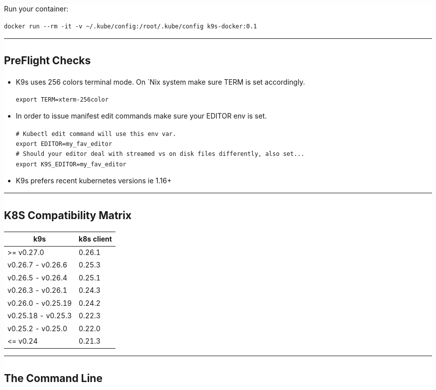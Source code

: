   Run your container:

  ```shell
  docker run --rm -it -v ~/.kube/config:/root/.kube/config k9s-docker:0.1
  ```

---

## PreFlight Checks

* K9s uses 256 colors terminal mode. On `Nix system make sure TERM is set accordingly.

    ```shell
    export TERM=xterm-256color
    ```

* In order to issue manifest edit commands make sure your EDITOR env is set.

    ```shell
    # Kubectl edit command will use this env var.
    export EDITOR=my_fav_editor
    # Should your editor deal with streamed vs on disk files differently, also set...
    export K9S_EDITOR=my_fav_editor
    ```

* K9s prefers recent kubernetes versions ie 1.16+

---

## K8S Compatibility Matrix

|         k9s        | k8s client |
| ------------------ | ---------- |
|     >= v0.27.0     |   0.26.1   |
| v0.26.7 - v0.26.6  |   0.25.3   |
| v0.26.5 - v0.26.4  |   0.25.1   |
| v0.26.3 - v0.26.1  |   0.24.3   |
| v0.26.0 - v0.25.19 |   0.24.2   |
| v0.25.18 - v0.25.3 |   0.22.3   |
| v0.25.2 - v0.25.0  |   0.22.0   |
|      <= v0.24      |   0.21.3   |

---

## The Command Line
